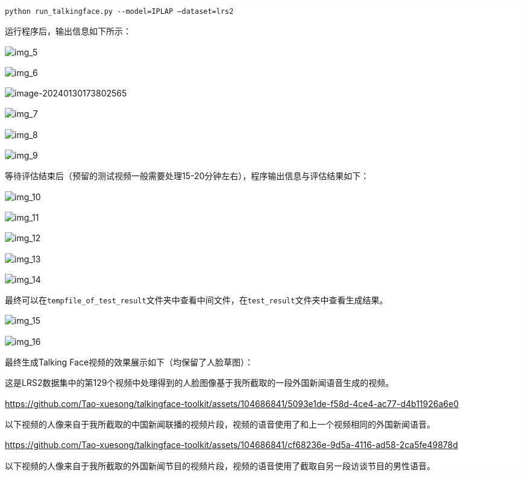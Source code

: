 ```
python run_talkingface.py --model=IPLAP –dataset=lrs2
```

运行程序后，输出信息如下所示：

![img_5](./md_pictures/img_5.png)

![img_6](./md_pictures/img_6.png)

![image-20240130173802565](./md_pictures/img_17.png)

![img_7](./md_pictures/img_7.png)

![img_8](./md_pictures/img_8.png)

![img_9](./md_pictures/img_9.png)

等待评估结束后（预留的测试视频一般需要处理15-20分钟左右），程序输出信息与评估结果如下：

![img_10](./md_pictures/img_10.png)

![img_11](./md_pictures/img_11.png)

![img_12](./md_pictures/img_12.png)

![img_13](./md_pictures/img_13.png)

![img_14](./md_pictures/img_14.png)

最终可以在`tempfile_of_test_result`文件夹中查看中间文件，在`test_result`文件夹中查看生成结果。

![img_15](./md_pictures/img_15.png)

![img_16](./md_pictures/img_16.png)

最终生成Talking Face视频的效果展示如下（均保留了人脸草图）：

这是LRS2数据集中的第129个视频中处理得到的人脸图像基于我所截取的一段外国新闻语音生成的视频。



https://github.com/Tao-xuesong/talkingface-toolkit/assets/104686841/5093e1de-f58d-4ce4-ac77-d4b11926a6e0



以下视频的人像来自于我所截取的中国新闻联播的视频片段，视频的语音使用了和上一个视频相同的外国新闻语音。



https://github.com/Tao-xuesong/talkingface-toolkit/assets/104686841/cf68236e-9d5a-4116-ad58-2ca5fe49878d



以下视频的人像来自于我所截取的外国新闻节目的视频片段，视频的语音使用了截取自另一段访谈节目的男性语音。

